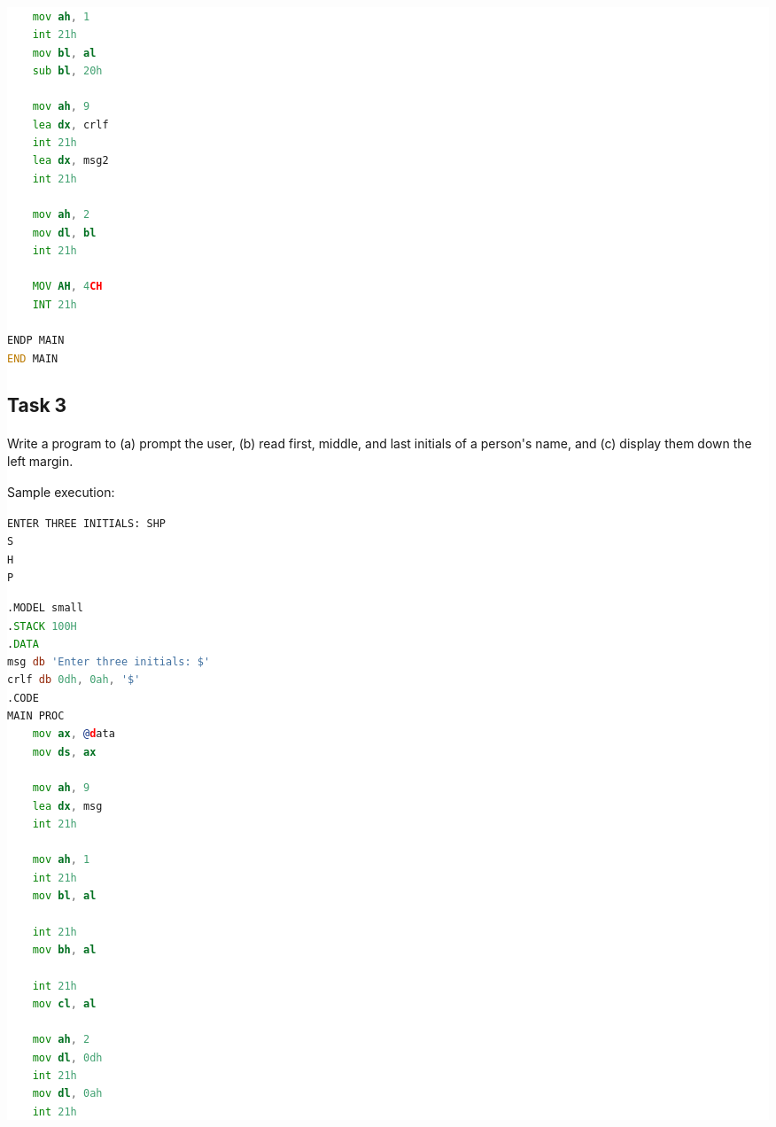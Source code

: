 ```asm
    mov ah, 1
    int 21h
    mov bl, al  
    sub bl, 20h
                 
    mov ah, 9     
    lea dx, crlf
    int 21h
    lea dx, msg2
    int 21h
                    
    mov ah, 2
    mov dl, bl
    int 21h
    
    MOV AH, 4CH
    INT 21h    
    
ENDP MAIN
END MAIN
```

## Task 3
Write a program to (a) prompt the user, (b) read first, middle, and last initials of a person's name, and (c) display them down the left margin.

Sample execution:
```
ENTER THREE INITIALS: SHP
S
H
P
```
```asm
.MODEL small
.STACK 100H
.DATA  
msg db 'Enter three initials: $'  
crlf db 0dh, 0ah, '$'
.CODE
MAIN PROC   
    mov ax, @data
    mov ds, ax
    
    mov ah, 9     
    lea dx, msg 
    int 21h
    
    mov ah, 1
    int 21h    
    mov bl, al
    
    int 21h
    mov bh, al
    
    int 21h
    mov cl, al       
    
    mov ah, 2
    mov dl, 0dh
    int 21h
    mov dl, 0ah
    int 21h      
```